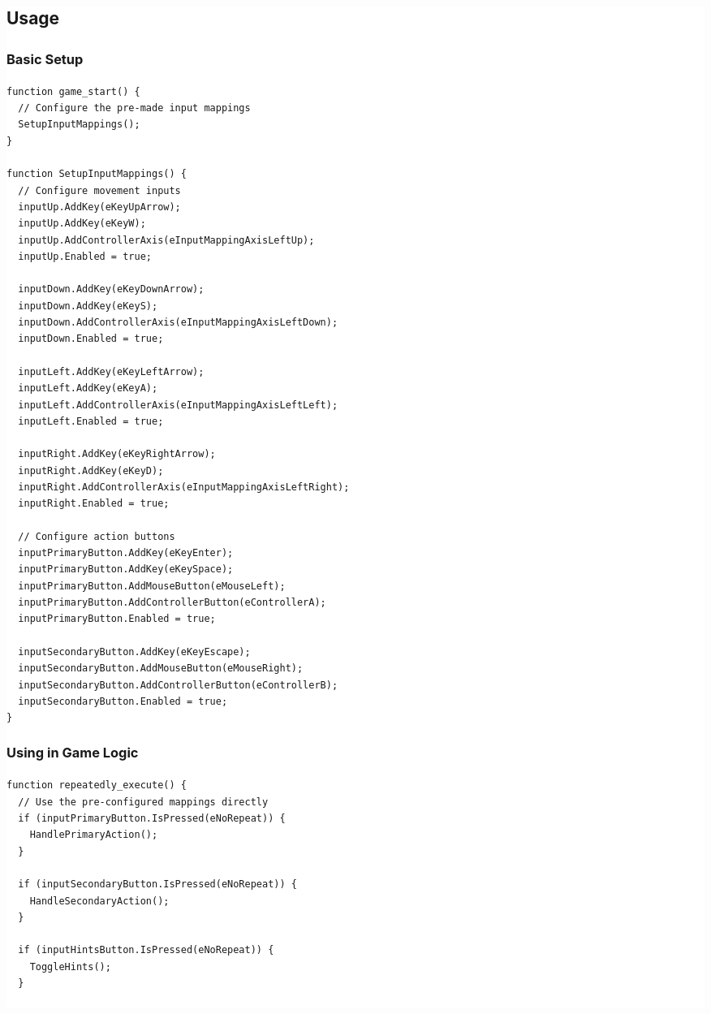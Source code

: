 ## Usage

### Basic Setup

```agscript
function game_start() {
  // Configure the pre-made input mappings
  SetupInputMappings();
}

function SetupInputMappings() {
  // Configure movement inputs
  inputUp.AddKey(eKeyUpArrow);
  inputUp.AddKey(eKeyW);
  inputUp.AddControllerAxis(eInputMappingAxisLeftUp);
  inputUp.Enabled = true;
  
  inputDown.AddKey(eKeyDownArrow);
  inputDown.AddKey(eKeyS);
  inputDown.AddControllerAxis(eInputMappingAxisLeftDown);
  inputDown.Enabled = true;
  
  inputLeft.AddKey(eKeyLeftArrow);
  inputLeft.AddKey(eKeyA);
  inputLeft.AddControllerAxis(eInputMappingAxisLeftLeft);
  inputLeft.Enabled = true;
  
  inputRight.AddKey(eKeyRightArrow);
  inputRight.AddKey(eKeyD);
  inputRight.AddControllerAxis(eInputMappingAxisLeftRight);
  inputRight.Enabled = true;
  
  // Configure action buttons
  inputPrimaryButton.AddKey(eKeyEnter);
  inputPrimaryButton.AddKey(eKeySpace);
  inputPrimaryButton.AddMouseButton(eMouseLeft);
  inputPrimaryButton.AddControllerButton(eControllerA);
  inputPrimaryButton.Enabled = true;
  
  inputSecondaryButton.AddKey(eKeyEscape);
  inputSecondaryButton.AddMouseButton(eMouseRight);
  inputSecondaryButton.AddControllerButton(eControllerB);
  inputSecondaryButton.Enabled = true;
}
```

### Using in Game Logic

```agscript
function repeatedly_execute() {
  // Use the pre-configured mappings directly
  if (inputPrimaryButton.IsPressed(eNoRepeat)) {
    HandlePrimaryAction();
  }
  
  if (inputSecondaryButton.IsPressed(eNoRepeat)) {
    HandleSecondaryAction();
  }
  
  if (inputHintsButton.IsPressed(eNoRepeat)) {
    ToggleHints();
  }
  
```